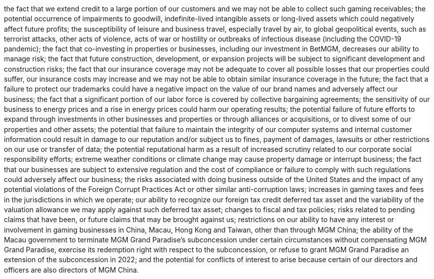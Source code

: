 the fact that we extend credit to a large portion of our customers and we may not be able to collect such gaming receivables;
the potential occurrence of impairments to goodwill, indefinite-lived intangible assets or long-lived assets which could negatively affect future profits;
the susceptibility of leisure and business travel, especially travel by air, to global geopolitical events, such as terrorist attacks, other acts of violence, acts
of war or hostility or outbreaks of infectious disease (including the COVID-19 pandemic);
the fact that co-investing in properties or businesses, including our investment in BetMGM, decreases our ability to manage risk;
the fact that future construction, development, or expansion projects will be subject to significant development and construction risks;
the fact that our insurance coverage may not be adequate to cover all possible losses that our properties could suffer, our insurance costs may increase and
we may not be able to obtain similar insurance coverage in the future;
the fact that a failure to protect our trademarks could have a negative impact on the value of our brand names and adversely affect our business;
the fact that a significant portion of our labor force is covered by collective bargaining agreements;
the sensitivity of our business to energy prices and a rise in energy prices could harm our operating results;
the potential failure of future efforts to expand through investments in other businesses and properties or through alliances or acquisitions, or to divest
some of our properties and other assets;
the potential  that  failure  to maintain  the  integrity  of our computer  systems  and internal  customer  information  could result  in damage  to our reputation
and/or subject us to fines, payment of damages, lawsuits or other restrictions on our use or transfer of data;
the potential reputational harm as a result of increased scrutiny related to our corporate social responsibility efforts;
extreme weather conditions or climate change may cause property damage or interrupt business;
the fact that our businesses are subject to extensive regulation and the cost of compliance or failure to comply with such regulations could adversely affect
our business;
the risks associated with doing business outside of the United States and the impact of any potential violations of the Foreign Corrupt Practices Act or
other similar anti-corruption laws;
increases in gaming taxes and fees in the jurisdictions in which we operate;
our ability to recognize our foreign tax credit deferred tax asset and the variability of the valuation allowance we may apply against such deferred tax
asset;
changes to fiscal and tax policies;
risks related to pending claims that have been, or future claims that may be brought against us;
restrictions on our ability to have any interest or involvement in gaming businesses in China, Macau, Hong Kong and Taiwan, other than through MGM
China;
the ability of the Macau government to terminate MGM Grand Paradise’s subconcession under certain circumstances without compensating MGM Grand
Paradise, exercise its redemption right with respect to the subconcession, or refuse to grant MGM Grand Paradise an extension of the subconcession in
2022; and
the potential for conflicts of interest to arise because certain of our directors and officers are also directors of MGM China.

